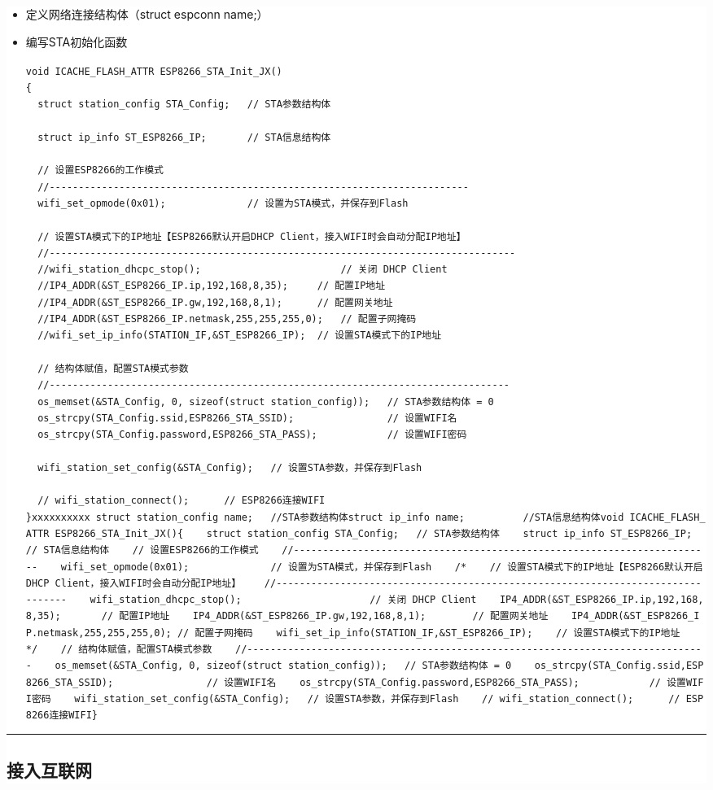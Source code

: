 * 定义网络连接结构体（struct espconn name;）

* 编写STA初始化函数

  ~~~
  void ICACHE_FLASH_ATTR ESP8266_STA_Init_JX()
  {
  	struct station_config STA_Config;	// STA参数结构体
  
  	struct ip_info ST_ESP8266_IP;		// STA信息结构体
  
  	// 设置ESP8266的工作模式
  	//------------------------------------------------------------------------
  	wifi_set_opmode(0x01);				// 设置为STA模式，并保存到Flash
  
  	// 设置STA模式下的IP地址【ESP8266默认开启DHCP Client，接入WIFI时会自动分配IP地址】
  	//--------------------------------------------------------------------------------
  	//wifi_station_dhcpc_stop();						// 关闭 DHCP Client
  	//IP4_ADDR(&ST_ESP8266_IP.ip,192,168,8,35);		// 配置IP地址
  	//IP4_ADDR(&ST_ESP8266_IP.gw,192,168,8,1);		// 配置网关地址
  	//IP4_ADDR(&ST_ESP8266_IP.netmask,255,255,255,0);	// 配置子网掩码
  	//wifi_set_ip_info(STATION_IF,&ST_ESP8266_IP);	// 设置STA模式下的IP地址
  
  	// 结构体赋值，配置STA模式参数
  	//-------------------------------------------------------------------------------
  	os_memset(&STA_Config, 0, sizeof(struct station_config));	// STA参数结构体 = 0
  	os_strcpy(STA_Config.ssid,ESP8266_STA_SSID);				// 设置WIFI名
  	os_strcpy(STA_Config.password,ESP8266_STA_PASS);			// 设置WIFI密码
  
  	wifi_station_set_config(&STA_Config);	// 设置STA参数，并保存到Flash
  
  	// wifi_station_connect();		// ESP8266连接WIFI
  }xxxxxxxxxx struct station_config name;   //STA参数结构体struct ip_info name;          //STA信息结构体void ICACHE_FLASH_ATTR ESP8266_STA_Init_JX(){    struct station_config STA_Config;   // STA参数结构体    struct ip_info ST_ESP8266_IP;       // STA信息结构体    // 设置ESP8266的工作模式    //------------------------------------------------------------------------    wifi_set_opmode(0x01);              // 设置为STA模式，并保存到Flash    /*    // 设置STA模式下的IP地址【ESP8266默认开启DHCP Client，接入WIFI时会自动分配IP地址】    //--------------------------------------------------------------------------------    wifi_station_dhcpc_stop();                      // 关闭 DHCP Client    IP4_ADDR(&ST_ESP8266_IP.ip,192,168,8,35);       // 配置IP地址    IP4_ADDR(&ST_ESP8266_IP.gw,192,168,8,1);        // 配置网关地址    IP4_ADDR(&ST_ESP8266_IP.netmask,255,255,255,0); // 配置子网掩码    wifi_set_ip_info(STATION_IF,&ST_ESP8266_IP);    // 设置STA模式下的IP地址    */    // 结构体赋值，配置STA模式参数    //-------------------------------------------------------------------------------    os_memset(&STA_Config, 0, sizeof(struct station_config));   // STA参数结构体 = 0    os_strcpy(STA_Config.ssid,ESP8266_STA_SSID);                // 设置WIFI名    os_strcpy(STA_Config.password,ESP8266_STA_PASS);            // 设置WIFI密码    wifi_station_set_config(&STA_Config);   // 设置STA参数，并保存到Flash    // wifi_station_connect();      // ESP8266连接WIFI}
  ~~~

  



---

## 接入互联网
